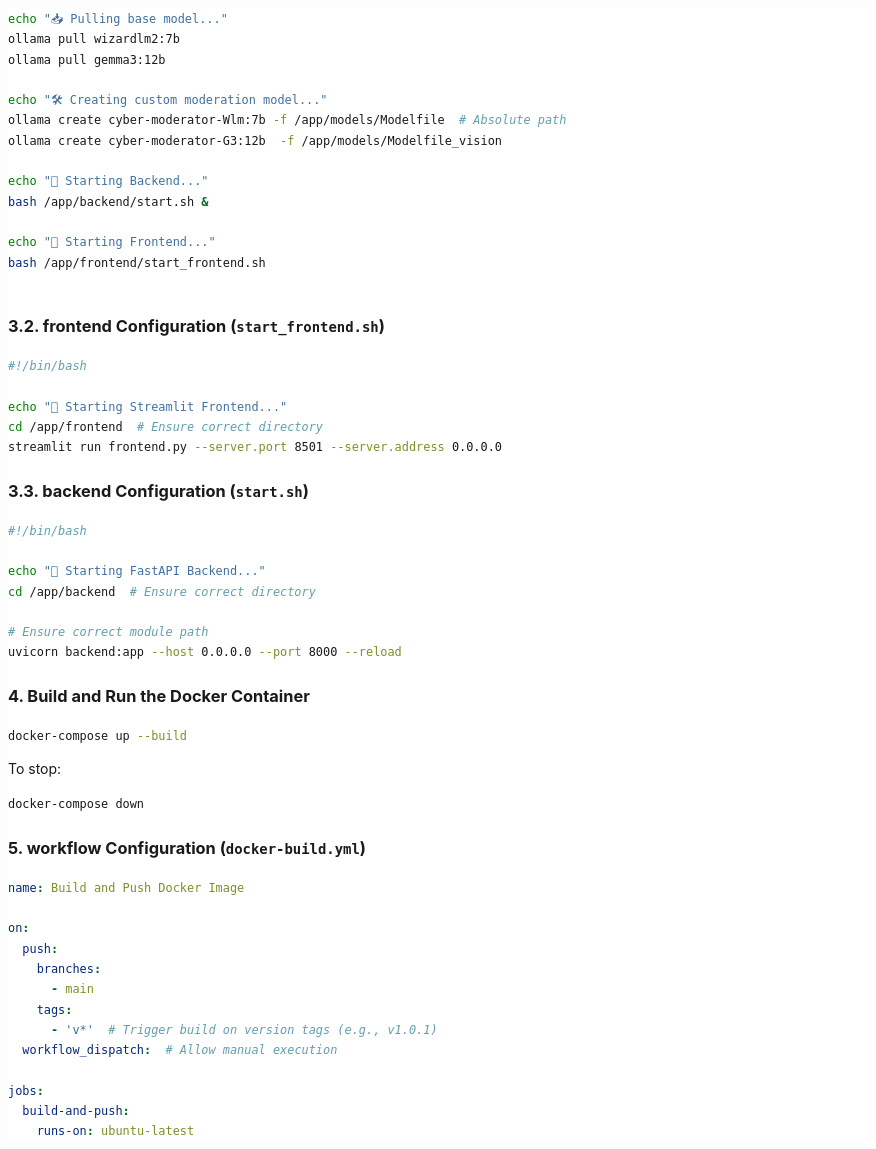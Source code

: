 ```sh
echo "📥 Pulling base model..."
ollama pull wizardlm2:7b
ollama pull gemma3:12b 

echo "🛠 Creating custom moderation model..."
ollama create cyber-moderator-Wlm:7b -f /app/models/Modelfile  # Absolute path
ollama create cyber-moderator-G3:12b  -f /app/models/Modelfile_vision

echo "🚀 Starting Backend..."
bash /app/backend/start.sh &

echo "🎨 Starting Frontend..."
bash /app/frontend/start_frontend.sh



```

### **3.2. frontend  Configuration (`start_frontend.sh`)**
```sh
#!/bin/bash

echo "🎨 Starting Streamlit Frontend..."
cd /app/frontend  # Ensure correct directory
streamlit run frontend.py --server.port 8501 --server.address 0.0.0.0

```

### **3.3. backend  Configuration (`start.sh`)**
```sh
#!/bin/bash

echo "🚀 Starting FastAPI Backend..."
cd /app/backend  # Ensure correct directory

# Ensure correct module path
uvicorn backend:app --host 0.0.0.0 --port 8000 --reload

```

### **4. Build and Run the Docker Container**
```bash
docker-compose up --build
```
To stop:
```bash
docker-compose down
```

### **5. workflow  Configuration (`docker-build.yml`)**
```yaml
name: Build and Push Docker Image

on:
  push:
    branches:
      - main
    tags:
      - 'v*'  # Trigger build on version tags (e.g., v1.0.1)
  workflow_dispatch:  # Allow manual execution

jobs:
  build-and-push:
    runs-on: ubuntu-latest
```